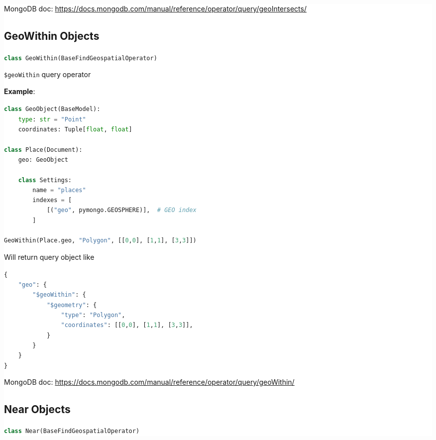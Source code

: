   MongoDB doc:
  <https://docs.mongodb.com/manual/reference/operator/query/geoIntersects/>

<a name="beanie.odm.operators.find.geospatial.GeoWithin"></a>
## GeoWithin Objects

```python
class GeoWithin(BaseFindGeospatialOperator)
```

`$geoWithin` query operator

**Example**:

  
```python
class GeoObject(BaseModel):
    type: str = "Point"
    coordinates: Tuple[float, float]

class Place(Document):
    geo: GeoObject

    class Settings:
        name = "places"
        indexes = [
            [("geo", pymongo.GEOSPHERE)],  # GEO index
        ]

GeoWithin(Place.geo, "Polygon", [[0,0], [1,1], [3,3]])
```
  
  Will return query object like
  
```python
{
    "geo": {
        "$geoWithin": {
            "$geometry": {
                "type": "Polygon",
                "coordinates": [[0,0], [1,1], [3,3]],
            }
        }
    }
}
```
  
  MongoDB doc:
  <https://docs.mongodb.com/manual/reference/operator/query/geoWithin/>

<a name="beanie.odm.operators.find.geospatial.Near"></a>
## Near Objects

```python
class Near(BaseFindGeospatialOperator)
```
